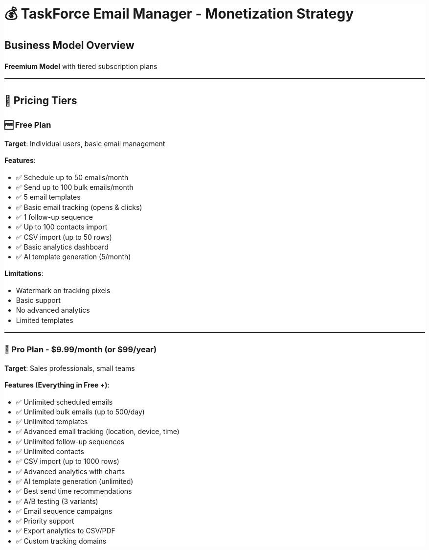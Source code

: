 # 💰 TaskForce Email Manager - Monetization Strategy

## Business Model Overview

**Freemium Model** with tiered subscription plans

---

## 💎 Pricing Tiers

### 🆓 Free Plan
**Target**: Individual users, basic email management

**Features**:
- ✅ Schedule up to 50 emails/month
- ✅ Send up to 100 bulk emails/month
- ✅ 5 email templates
- ✅ Basic email tracking (opens & clicks)
- ✅ 1 follow-up sequence
- ✅ Up to 100 contacts import
- ✅ CSV import (up to 50 rows)
- ✅ Basic analytics dashboard
- ✅ AI template generation (5/month)

**Limitations**:
- Watermark on tracking pixels
- Basic support
- No advanced analytics
- Limited templates

---

### 💼 Pro Plan - $9.99/month (or $99/year)
**Target**: Sales professionals, small teams

**Features (Everything in Free +)**:
- ✅ Unlimited scheduled emails
- ✅ Unlimited bulk emails (up to 500/day)
- ✅ Unlimited templates
- ✅ Advanced email tracking (location, device, time)
- ✅ Unlimited follow-up sequences
- ✅ Unlimited contacts
- ✅ CSV import (up to 1000 rows)
- ✅ Advanced analytics with charts
- ✅ AI template generation (unlimited)
- ✅ Best send time recommendations
- ✅ A/B testing (3 variants)
- ✅ Email sequence campaigns
- ✅ Priority support
- ✅ Export analytics to CSV/PDF
- ✅ Custom tracking domains
